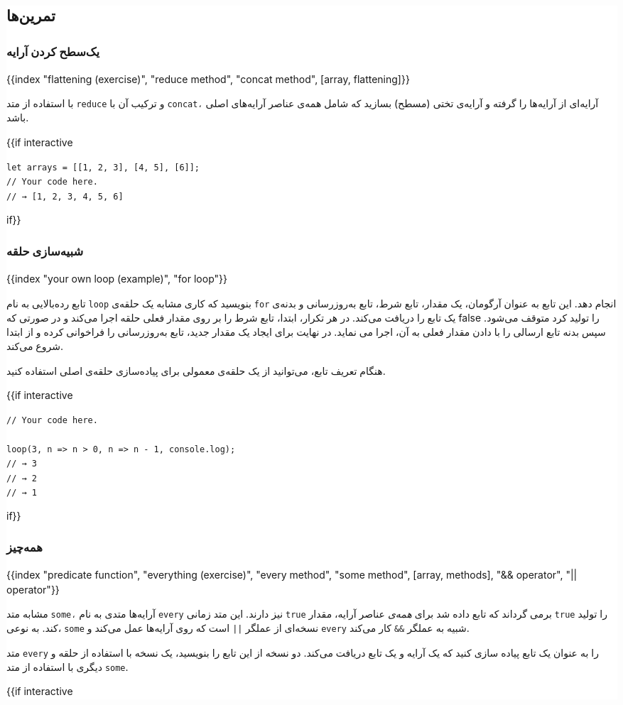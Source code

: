 ## تمرین‌ها

### یک‌سطح کردن آرایه

{{index "flattening (exercise)", "reduce method", "concat method", [array, flattening]}}

با استفاده از متد `reduce` و ترکیب آن با `concat،` آرایه‌ای از آرایه‌ها را گرفته و آرایه‌ی تختی (مسطح) بسازید که شامل همه‌ی عناصر آرایه‌های اصلی باشد.

{{if interactive

```{test: no}
let arrays = [[1, 2, 3], [4, 5], [6]];
// Your code here.
// → [1, 2, 3, 4, 5, 6]
```
if}}

### شبیه‌سازی حلقه

{{index "your own loop (example)", "for loop"}}

تابع رده‌بالایی به نام `loop` بنویسید که کاری مشابه یک حلقه‌ی `for` انجام دهد. این تابع به عنوان آرگومان، یک مقدار، تابع شرط، تابع به‌روز‌رسانی و بدنه‌ی یک تابع را دریافت می‌کند. در هر تکرار، ابتدا، تابع شرط را بر روی مقدار فعلی حلقه اجرا می‌کند و در صورتی که false را تولید کرد متوقف می‌شود. سپس بدنه تابع ارسالی را با دادن مقدار فعلی به آن، اجرا می نماید. در نهایت برای ایجاد یک مقدار جدید، تابع به‌روزرسانی را فراخوانی کرده و از ابتدا شروع می‌کند.

هنگام تعریف تابع، می‌توانید از یک حلقه‌ی معمولی برای پیاده‌سازی حلقه‌ی اصلی استفاده کنید.

{{if interactive

```{test: no}
// Your code here.

loop(3, n => n > 0, n => n - 1, console.log);
// → 3
// → 2
// → 1
```

if}}

### همه‌چیز

{{index "predicate function", "everything (exercise)", "every method", "some method", [array, methods], "&& operator", "|| operator"}}

مشابه متد `some،` آرایه‌ها متدی به نام `every` نیز دارند. این متد زمانی `true` برمی گرداند که تابع داده شد برای _همه‌ی_ عناصر آرایه، مقدار `true` را تولید کند. به نوعی، `some` نسخه‌ای از عملگر `||` است که روی آرایه‌ها عمل می‌کند و `every` شبیه به عملگر `&&` کار می‌کند.

متد `every` را به عنوان یک تابع پیاده سازی کنید که یک آرایه و یک تابع دریافت می‌کند. دو نسخه‌ از این تابع را بنویسید، یک نسخه با استفاده از حلقه و دیگری با استفاده از متد `some`.

{{if interactive
